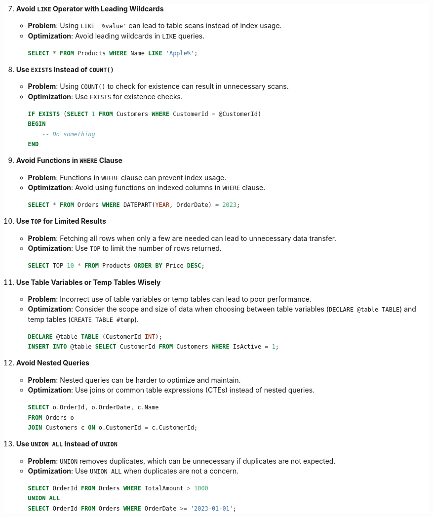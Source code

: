7. **Avoid `LIKE` Operator with Leading Wildcards**
   - **Problem**: Using `LIKE '%value'` can lead to table scans instead of index usage.
   - **Optimization**: Avoid leading wildcards in `LIKE` queries.
     ```sql
     SELECT * FROM Products WHERE Name LIKE 'Apple%';
     ```

8. **Use `EXISTS` Instead of `COUNT()`**
   - **Problem**: Using `COUNT()` to check for existence can result in unnecessary scans.
   - **Optimization**: Use `EXISTS` for existence checks.
     ```sql
     IF EXISTS (SELECT 1 FROM Customers WHERE CustomerId = @CustomerId)
     BEGIN
         -- Do something
     END
     ```

9. **Avoid Functions in `WHERE` Clause**
   - **Problem**: Functions in `WHERE` clause can prevent index usage.
   - **Optimization**: Avoid using functions on indexed columns in `WHERE` clause.
     ```sql
     SELECT * FROM Orders WHERE DATEPART(YEAR, OrderDate) = 2023;
     ```

10. **Use `TOP` for Limited Results**
    - **Problem**: Fetching all rows when only a few are needed can lead to unnecessary data transfer.
    - **Optimization**: Use `TOP` to limit the number of rows returned.
      ```sql
      SELECT TOP 10 * FROM Products ORDER BY Price DESC;
      ```

11. **Use Table Variables or Temp Tables Wisely**
    - **Problem**: Incorrect use of table variables or temp tables can lead to poor performance.
    - **Optimization**: Consider the scope and size of data when choosing between table variables (`DECLARE @table TABLE`) and temp tables (`CREATE TABLE #temp`).
      ```sql
      DECLARE @table TABLE (CustomerId INT);
      INSERT INTO @table SELECT CustomerId FROM Customers WHERE IsActive = 1;
      ```

12. **Avoid Nested Queries**
    - **Problem**: Nested queries can be harder to optimize and maintain.
    - **Optimization**: Use joins or common table expressions (CTEs) instead of nested queries.
      ```sql
      SELECT o.OrderId, o.OrderDate, c.Name
      FROM Orders o
      JOIN Customers c ON o.CustomerId = c.CustomerId;
      ```

13. **Use `UNION ALL` Instead of `UNION`**
    - **Problem**: `UNION` removes duplicates, which can be unnecessary if duplicates are not expected.
    - **Optimization**: Use `UNION ALL` when duplicates are not a concern.
      ```sql
      SELECT OrderId FROM Orders WHERE TotalAmount > 1000
      UNION ALL
      SELECT OrderId FROM Orders WHERE OrderDate >= '2023-01-01';
      ```
